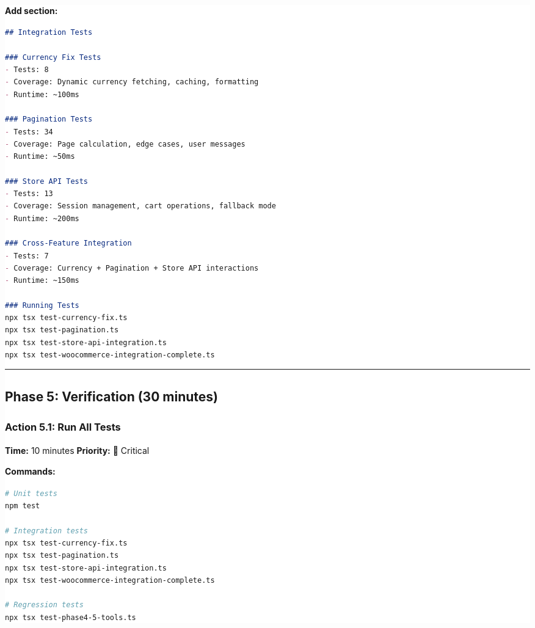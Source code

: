 **Add section:**
```markdown
## Integration Tests

### Currency Fix Tests
- Tests: 8
- Coverage: Dynamic currency fetching, caching, formatting
- Runtime: ~100ms

### Pagination Tests
- Tests: 34
- Coverage: Page calculation, edge cases, user messages
- Runtime: ~50ms

### Store API Tests
- Tests: 13
- Coverage: Session management, cart operations, fallback mode
- Runtime: ~200ms

### Cross-Feature Integration
- Tests: 7
- Coverage: Currency + Pagination + Store API interactions
- Runtime: ~150ms

### Running Tests
npx tsx test-currency-fix.ts
npx tsx test-pagination.ts
npx tsx test-store-api-integration.ts
npx tsx test-woocommerce-integration-complete.ts
```

---

## Phase 5: Verification (30 minutes)

### Action 5.1: Run All Tests
**Time:** 10 minutes
**Priority:** 🔴 Critical

**Commands:**
```bash
# Unit tests
npm test

# Integration tests
npx tsx test-currency-fix.ts
npx tsx test-pagination.ts
npx tsx test-store-api-integration.ts
npx tsx test-woocommerce-integration-complete.ts

# Regression tests
npx tsx test-phase4-5-tools.ts
```
